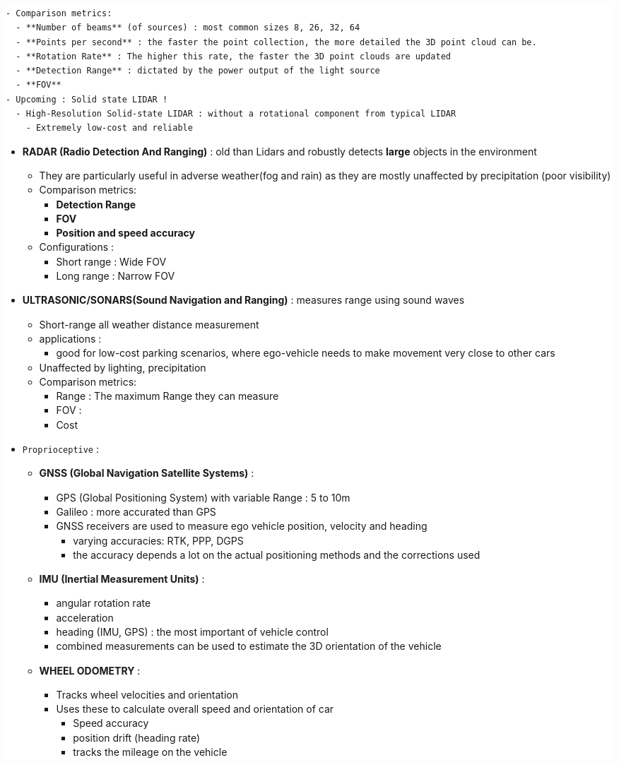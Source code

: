     - Comparison metrics:
      - **Number of beams** (of sources) : most common sizes 8, 26, 32, 64 
      - **Points per second** : the faster the point collection, the more detailed the 3D point cloud can be.
      - **Rotation Rate** : The higher this rate, the faster the 3D point clouds are updated 
      - **Detection Range** : dictated by the power output of the light source
      - **FOV**
    - Upcoming : Solid state LIDAR ! 
      - High-Resolution Solid-state LIDAR : without a rotational component from typical LIDAR
        - Extremely low-cost and reliable
  - **RADAR (Radio Detection And Ranging)** : old than Lidars and robustly detects **large** objects in the environment
    - They are particularly useful in adverse weather(fog and rain) as they are mostly unaffected by precipitation (poor visibility)
    - Comparison metrics:
      - **Detection Range** 
      - **FOV** 
      - **Position and speed accuracy**
    - Configurations : 
      - Short range : Wide FOV 
      - Long range : Narrow FOV 
  - **ULTRASONIC/SONARS(Sound Navigation and Ranging)** : measures range using sound waves
    - Short-range all weather distance measurement  
    - applications : 
      - good for low-cost parking scenarios, where ego-vehicle needs to make movement very close to other cars
    -  Unaffected by lighting, precipitation
    - Comparison metrics:
      - Range : The maximum Range they can measure
      - FOV :
      - Cost
  
- `Proprioceptive` : 
  - **GNSS (Global Navigation Satellite Systems)** : 
    - GPS (Global Positioning System) with variable Range  : 5 to 10m
    - Galileo : more accurated than GPS
    - GNSS receivers are used to measure ego vehicle position, velocity and heading
      - varying accuracies: RTK, PPP, DGPS
      - the accuracy depends a lot on the actual positioning methods and the corrections used
  
  - **IMU (Inertial Measurement Units)** :   
    - angular rotation rate
    - acceleration 
    - heading (IMU, GPS) : the most important of vehicle control
    - combined measurements can be used to estimate the 3D orientation of the vehicle
  
  - **WHEEL ODOMETRY** : 
    - Tracks wheel velocities and orientation
    - Uses these to calculate overall speed and orientation of car
      - Speed accuracy
      - position drift (heading rate)
      - tracks the mileage on the vehicle
